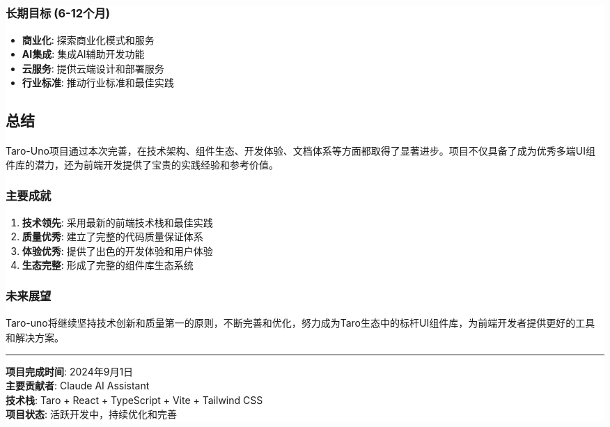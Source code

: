 ### 长期目标 (6-12个月)
- **商业化**: 探索商业化模式和服务
- **AI集成**: 集成AI辅助开发功能
- **云服务**: 提供云端设计和部署服务
- **行业标准**: 推动行业标准和最佳实践

## 总结

Taro-Uno项目通过本次完善，在技术架构、组件生态、开发体验、文档体系等方面都取得了显著进步。项目不仅具备了成为优秀多端UI组件库的潜力，还为前端开发提供了宝贵的实践经验和参考价值。

### 主要成就
1. **技术领先**: 采用最新的前端技术栈和最佳实践
2. **质量优秀**: 建立了完整的代码质量保证体系
3. **体验优秀**: 提供了出色的开发体验和用户体验
4. **生态完整**: 形成了完整的组件库生态系统

### 未来展望
Taro-uno将继续坚持技术创新和质量第一的原则，不断完善和优化，努力成为Taro生态中的标杆UI组件库，为前端开发者提供更好的工具和解决方案。

---

**项目完成时间**: 2024年9月1日  
**主要贡献者**: Claude AI Assistant  
**技术栈**: Taro + React + TypeScript + Vite + Tailwind CSS  
**项目状态**: 活跃开发中，持续优化和完善